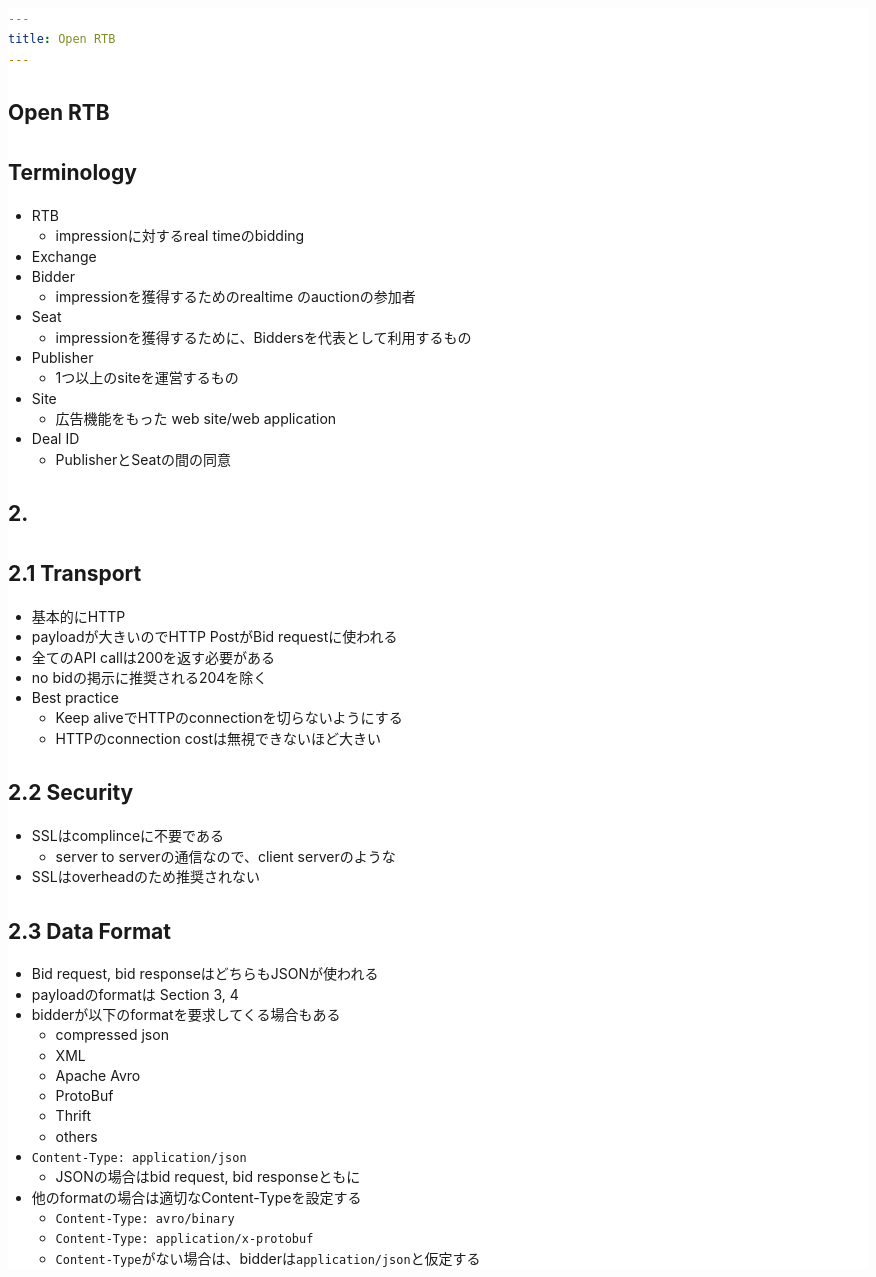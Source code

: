 ```yaml
---
title: Open RTB
---
```


## Open RTB

## Terminology
* RTB
    * impressionに対するreal timeのbidding
* Exchange
* Bidder
    * impressionを獲得するためのrealtime のauctionの参加者
* Seat
    * impressionを獲得するために、Biddersを代表として利用するもの
* Publisher
    * 1つ以上のsiteを運営するもの
* Site
    * 広告機能をもった web site/web application
* Deal ID
    * PublisherとSeatの間の同意


## 2. 

## 2.1 Transport
* 基本的にHTTP
* payloadが大きいのでHTTP PostがBid requestに使われる
* 全てのAPI callは200を返す必要がある
* no bidの掲示に推奨される204を除く
* Best practice
    * Keep aliveでHTTPのconnectionを切らないようにする
    * HTTPのconnection costは無視できないほど大きい

## 2.2 Security
* SSLはcomplinceに不要である
    * server to serverの通信なので、client serverのような
* SSLはoverheadのため推奨されない

## 2.3 Data Format
* Bid request, bid responseはどちらもJSONが使われる
* payloadのformatは Section 3, 4
* bidderが以下のformatを要求してくる場合もある
    * compressed json
    * XML
    * Apache Avro
    * ProtoBuf
    * Thrift
    * others
* `Content-Type: application/json`
    * JSONの場合はbid request, bid responseともに
* 他のformatの場合は適切なContent-Typeを設定する
    * `Content-Type: avro/binary`
    * `Content-Type: application/x-protobuf`
    * `Content-Type`がない場合は、bidderは`application/json`と仮定する
